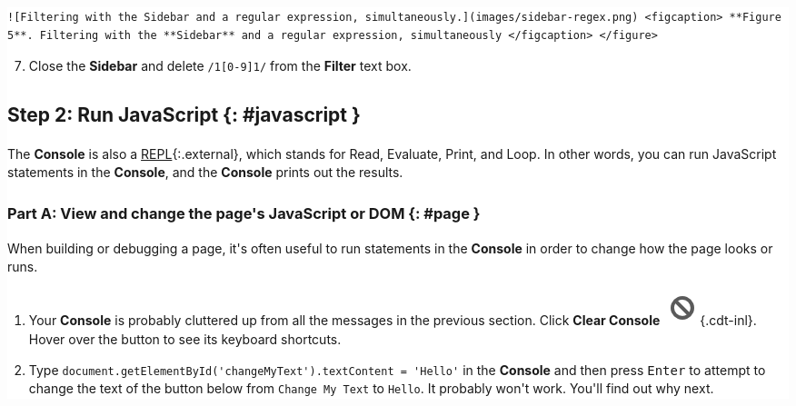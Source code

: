     ![Filtering with the Sidebar and a regular expression, simultaneously.](images/sidebar-regex.png) <figcaption> **Figure 5**. Filtering with the **Sidebar** and a regular expression, simultaneously </figcaption> </figure>
7. Close the **Sidebar** and delete `/1[0-9]1/` from the **Filter** text box.

## Step 2: Run JavaScript {: #javascript }

The **Console** is also a [REPL](https://en.wikipedia.org/wiki/Read%E2%80%93eval%E2%80%93print_loop){:.external}, which stands for Read, Evaluate, Print, and Loop. In other words, you can run JavaScript statements in the **Console**, and the **Console** prints out the results.

### Part A: View and change the page's JavaScript or DOM {: #page }

When building or debugging a page, it's often useful to run statements in the **Console** in order to change how the page looks or runs.

1. Your **Console** is probably cluttered up from all the messages in the previous section. Click **Clear Console** ![Clear Console](images/clear-console-button.png){.cdt-inl}. Hover over the button to see its keyboard shortcuts.

2. Type `document.getElementById('changeMyText').textContent = 'Hello'` in the **Console** and then press <kbd>Enter</kbd> to attempt to change the text of the button below from `Change My Text` to `Hello`. It probably won't work. You'll find out why next.
    